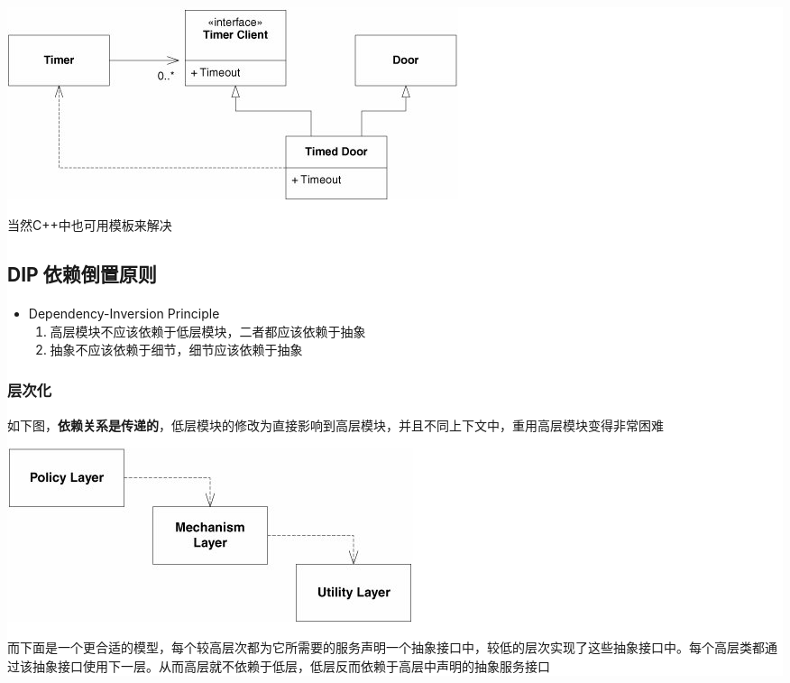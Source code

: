 ![ood_isp3](../../imgs/ood_isp3.png)

当然C++中也可用模板来解决


## DIP 依赖倒置原则
- Dependency-Inversion Principle
    1. 高层模块不应该依赖于低层模块，二者都应该依赖于抽象
    1. 抽象不应该依赖于细节，细节应该依赖于抽象

### 层次化
如下图，__依赖关系是传递的__，低层模块的修改为直接影响到高层模块，并且不同上下文中，重用高层模块变得非常困难

![ood_dip1](../../imgs/ood_dip1.png)

而下面是一个更合适的模型，每个较高层次都为它所需要的服务声明一个抽象接口中，较低的层次实现了这些抽象接口中。每个高层类都通过该抽象接口使用下一层。从而高层就不依赖于低层，低层反而依赖于高层中声明的抽象服务接口
